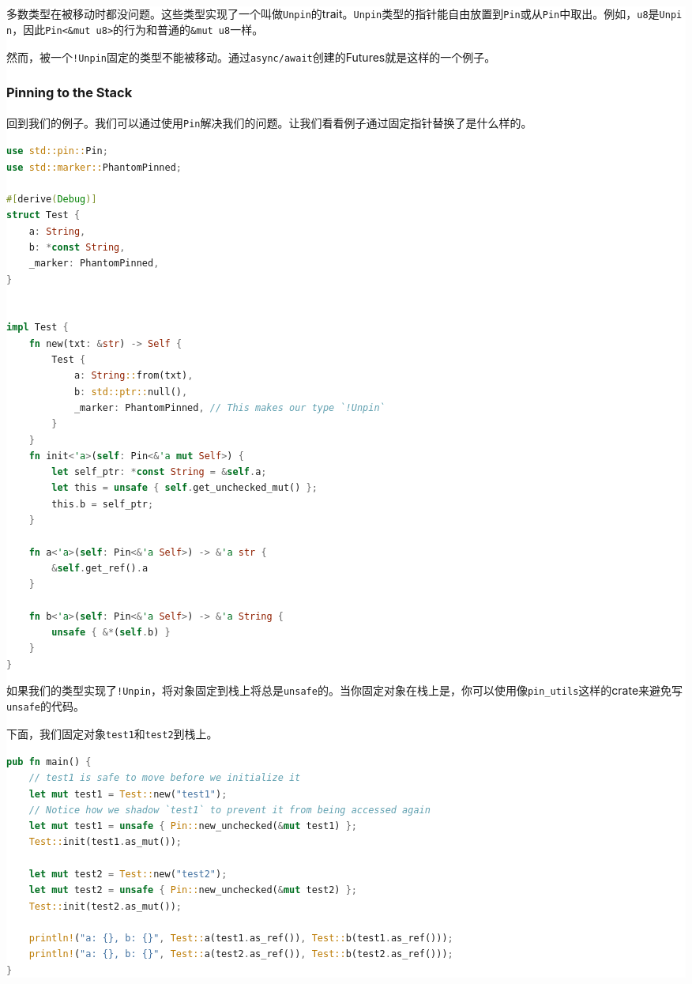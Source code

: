 多数类型在被移动时都没问题。这些类型实现了一个叫做`Unpin`的trait。`Unpin`类型的指针能自由放置到`Pin`或从`Pin`中取出。例如，`u8`是`Unpin`，因此`Pin<&mut u8>`的行为和普通的`&mut u8`一样。

然而，被一个`!Unpin`固定的类型不能被移动。通过`async/await`创建的Futures就是这样的一个例子。



### Pinning to the Stack

回到我们的例子。我们可以通过使用`Pin`解决我们的问题。让我们看看例子通过固定指针替换了是什么样的。

```rust
use std::pin::Pin;
use std::marker::PhantomPinned;

#[derive(Debug)]
struct Test {
    a: String,
    b: *const String,
    _marker: PhantomPinned,
}


impl Test {
    fn new(txt: &str) -> Self {
        Test {
            a: String::from(txt),
            b: std::ptr::null(),
            _marker: PhantomPinned, // This makes our type `!Unpin`
        }
    }
    fn init<'a>(self: Pin<&'a mut Self>) {
        let self_ptr: *const String = &self.a;
        let this = unsafe { self.get_unchecked_mut() };
        this.b = self_ptr;
    }

    fn a<'a>(self: Pin<&'a Self>) -> &'a str {
        &self.get_ref().a
    }

    fn b<'a>(self: Pin<&'a Self>) -> &'a String {
        unsafe { &*(self.b) }
    }
}
```

如果我们的类型实现了`!Unpin`，将对象固定到栈上将总是`unsafe`的。当你固定对象在栈上是，你可以使用像`pin_utils`这样的crate来避免写`unsafe`的代码。

下面，我们固定对象`test1`和`test2`到栈上。

```rust
pub fn main() {
    // test1 is safe to move before we initialize it
    let mut test1 = Test::new("test1");
    // Notice how we shadow `test1` to prevent it from being accessed again
    let mut test1 = unsafe { Pin::new_unchecked(&mut test1) };
    Test::init(test1.as_mut());

    let mut test2 = Test::new("test2");
    let mut test2 = unsafe { Pin::new_unchecked(&mut test2) };
    Test::init(test2.as_mut());

    println!("a: {}, b: {}", Test::a(test1.as_ref()), Test::b(test1.as_ref()));
    println!("a: {}, b: {}", Test::a(test2.as_ref()), Test::b(test2.as_ref()));
}
```
